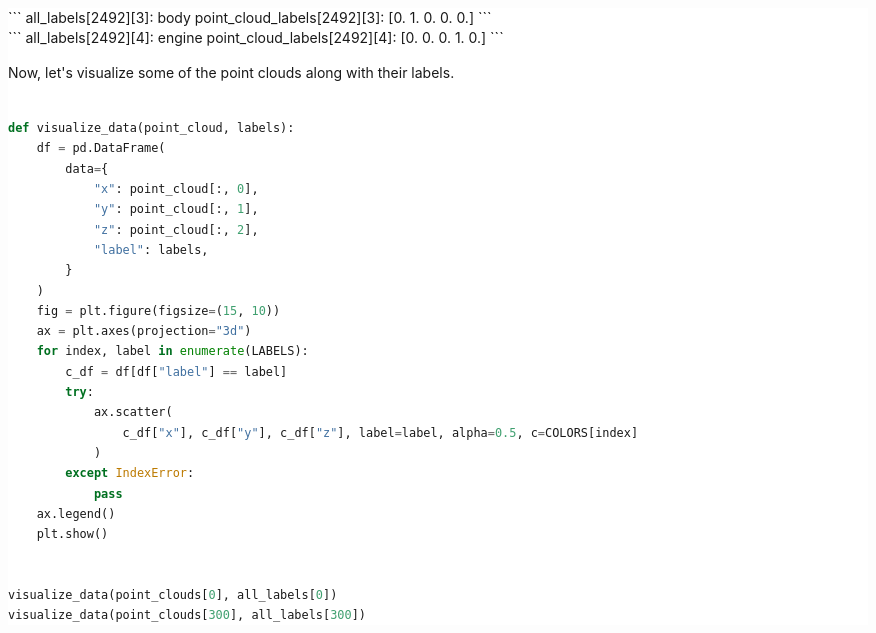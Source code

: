 <div class="k-default-codeblock">
```
all_labels[2492][3]: body 	point_cloud_labels[2492][3]: [0. 1. 0. 0. 0.] 
```
</div>
    
<div class="k-default-codeblock">
```
all_labels[2492][4]: engine 	point_cloud_labels[2492][4]: [0. 0. 0. 1. 0.] 
```
</div>
    


Now, let's visualize some of the point clouds along with their labels.


```python

def visualize_data(point_cloud, labels):
    df = pd.DataFrame(
        data={
            "x": point_cloud[:, 0],
            "y": point_cloud[:, 1],
            "z": point_cloud[:, 2],
            "label": labels,
        }
    )
    fig = plt.figure(figsize=(15, 10))
    ax = plt.axes(projection="3d")
    for index, label in enumerate(LABELS):
        c_df = df[df["label"] == label]
        try:
            ax.scatter(
                c_df["x"], c_df["y"], c_df["z"], label=label, alpha=0.5, c=COLORS[index]
            )
        except IndexError:
            pass
    ax.legend()
    plt.show()


visualize_data(point_clouds[0], all_labels[0])
visualize_data(point_clouds[300], all_labels[300])
```


    